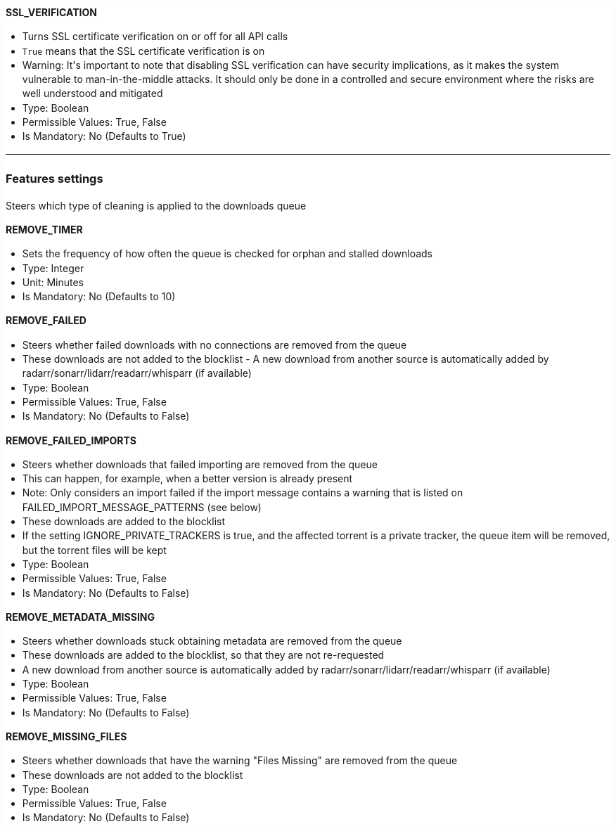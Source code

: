 **SSL_VERIFICATION**
- Turns SSL certificate verification on or off for all API calls
- `True` means that the SSL certificate verification is on
- Warning: It's important to note that disabling SSL verification can have security implications, as it makes the system vulnerable to man-in-the-middle attacks. It should only be done in a controlled and secure environment where the risks are well understood and mitigated 
- Type: Boolean
- Permissible Values: True, False
- Is Mandatory: No (Defaults to True)

---

### **Features settings**
Steers which type of cleaning is applied to the downloads queue

**REMOVE_TIMER**
- Sets the frequency of how often the queue is checked for orphan and stalled downloads
- Type: Integer
- Unit: Minutes
- Is Mandatory: No (Defaults to 10)

**REMOVE_FAILED**
- Steers whether failed downloads with no connections are removed from the queue
- These downloads are not added to the blocklist
- A new download from another source is automatically added by radarr/sonarr/lidarr/readarr/whisparr (if available)
- Type: Boolean
- Permissible Values: True, False
- Is Mandatory: No (Defaults to False)

**REMOVE_FAILED_IMPORTS**
- Steers whether downloads that failed importing are removed from the queue
- This can happen, for example, when a better version is already present
- Note: Only considers an import failed if the import message contains a warning that is listed on FAILED_IMPORT_MESSAGE_PATTERNS (see below)
- These downloads are added to the blocklist
- If the setting IGNORE_PRIVATE_TRACKERS is true, and the affected torrent is a private tracker, the queue item will be removed, but the torrent files will be kept
- Type: Boolean
- Permissible Values: True, False
- Is Mandatory: No (Defaults to False)

**REMOVE_METADATA_MISSING**
- Steers whether downloads stuck obtaining metadata are removed from the queue
- These downloads are added to the blocklist, so that they are not re-requested
- A new download from another source is automatically added by radarr/sonarr/lidarr/readarr/whisparr (if available)
- Type: Boolean
- Permissible Values: True, False
- Is Mandatory: No (Defaults to False)

**REMOVE_MISSING_FILES**
- Steers whether downloads that have the warning "Files Missing" are removed from the queue
- These downloads are not added to the blocklist
- Type: Boolean
- Permissible Values: True, False
- Is Mandatory: No (Defaults to False)
